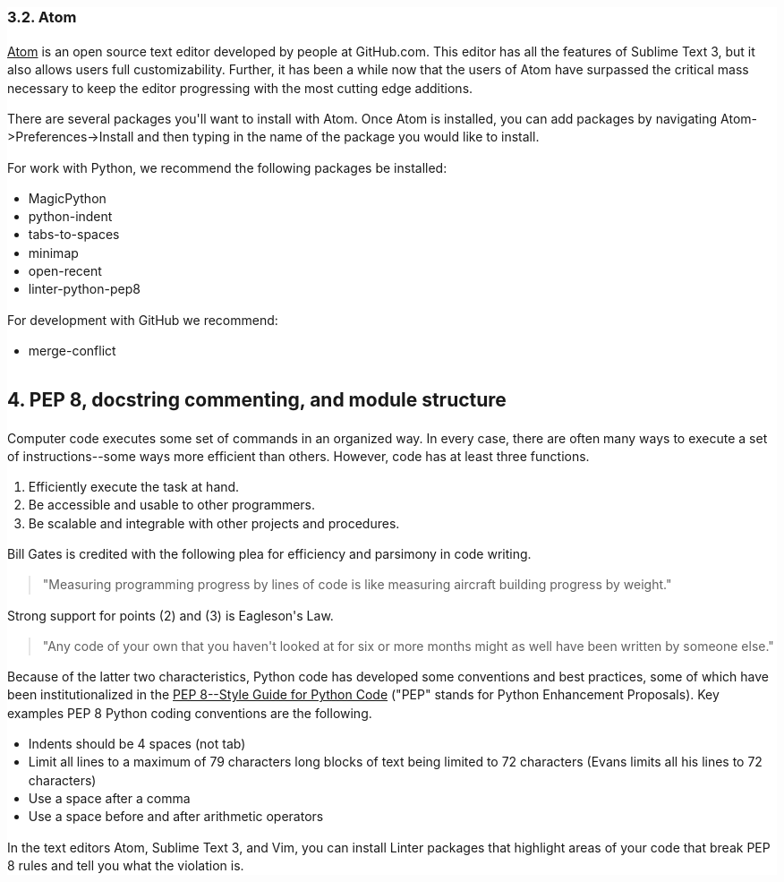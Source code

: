 ### 3.2. Atom

[Atom](https://atom.io) is an open source text editor developed by people at GitHub.com. This editor has all the features of Sublime Text 3, but it also allows users full customizability. Further, it has been a while now that the users of Atom have surpassed the critical mass necessary to keep the editor progressing with the most cutting edge additions.

There are several packages you'll want to install with Atom.  Once Atom is installed, you can add packages by navigating Atom->Preferences->Install and then typing in the name of the package you would like to install.

For work with Python, we recommend the following packages be installed:

* MagicPython
* python-indent
* tabs-to-spaces
* minimap
* open-recent
* linter-python-pep8

For development with GitHub we recommend:

* merge-conflict


## 4. PEP 8, docstring commenting, and module structure

Computer code executes some set of commands in an organized way. In every case, there are often many ways to execute a set of instructions--some ways more efficient than others. However, code has at least three functions.

1. Efficiently execute the task at hand.
2. Be accessible and usable to other programmers.
3. Be scalable and integrable with other projects and procedures.

Bill Gates is credited with the following plea for efficiency and parsimony in code writing.

> "Measuring programming progress by lines of code is like measuring aircraft building progress by weight."

Strong support for points (2) and (3) is Eagleson's Law.

> "Any code of your own that you haven't looked at for six or more months might as well have been written by someone else."

Because of the latter two characteristics, Python code has developed some conventions and best practices, some of which have been institutionalized in the [PEP 8--Style Guide for Python Code](https://www.python.org/dev/peps/pep-0008/) ("PEP" stands for Python Enhancement Proposals). Key examples PEP 8 Python coding conventions are the following.

* Indents should be 4 spaces (not tab)
* Limit all lines to a maximum of 79 characters long blocks of text being limited to 72 characters (Evans limits all his lines to 72 characters)
* Use a space after a comma
* Use a space before and after arithmetic operators

In the text editors Atom, Sublime Text 3, and Vim, you can install Linter packages that highlight areas of your code that break PEP 8 rules and tell you what the violation is.
